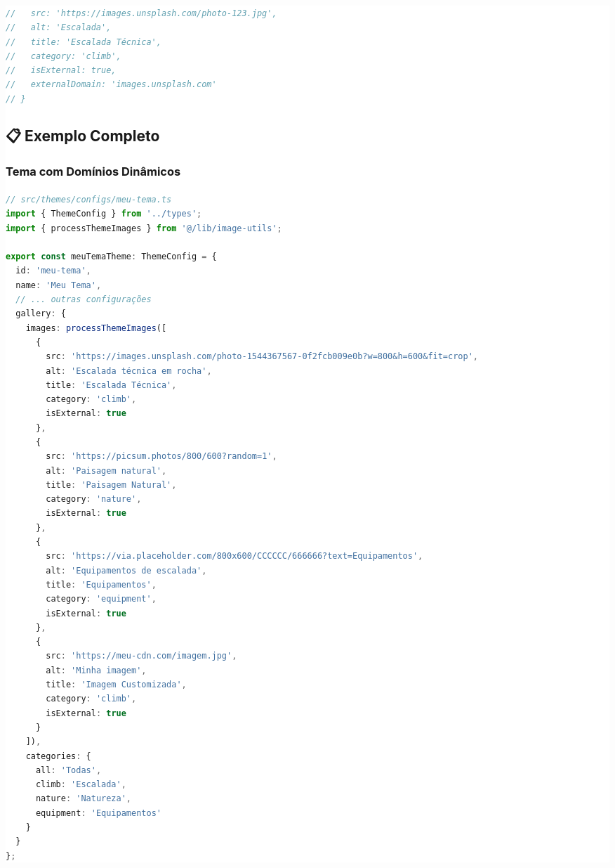 ```typescript
//   src: 'https://images.unsplash.com/photo-123.jpg',
//   alt: 'Escalada',
//   title: 'Escalada Técnica',
//   category: 'climb',
//   isExternal: true,
//   externalDomain: 'images.unsplash.com'
// }
```

## 📋 Exemplo Completo

### Tema com Domínios Dinâmicos

```typescript
// src/themes/configs/meu-tema.ts
import { ThemeConfig } from '../types';
import { processThemeImages } from '@/lib/image-utils';

export const meuTemaTheme: ThemeConfig = {
  id: 'meu-tema',
  name: 'Meu Tema',
  // ... outras configurações
  gallery: {
    images: processThemeImages([
      {
        src: 'https://images.unsplash.com/photo-1544367567-0f2fcb009e0b?w=800&h=600&fit=crop',
        alt: 'Escalada técnica em rocha',
        title: 'Escalada Técnica',
        category: 'climb',
        isExternal: true
      },
      {
        src: 'https://picsum.photos/800/600?random=1',
        alt: 'Paisagem natural',
        title: 'Paisagem Natural',
        category: 'nature',
        isExternal: true
      },
      {
        src: 'https://via.placeholder.com/800x600/CCCCCC/666666?text=Equipamentos',
        alt: 'Equipamentos de escalada',
        title: 'Equipamentos',
        category: 'equipment',
        isExternal: true
      },
      {
        src: 'https://meu-cdn.com/imagem.jpg',
        alt: 'Minha imagem',
        title: 'Imagem Customizada',
        category: 'climb',
        isExternal: true
      }
    ]),
    categories: {
      all: 'Todas',
      climb: 'Escalada',
      nature: 'Natureza',
      equipment: 'Equipamentos'
    }
  }
};
```
